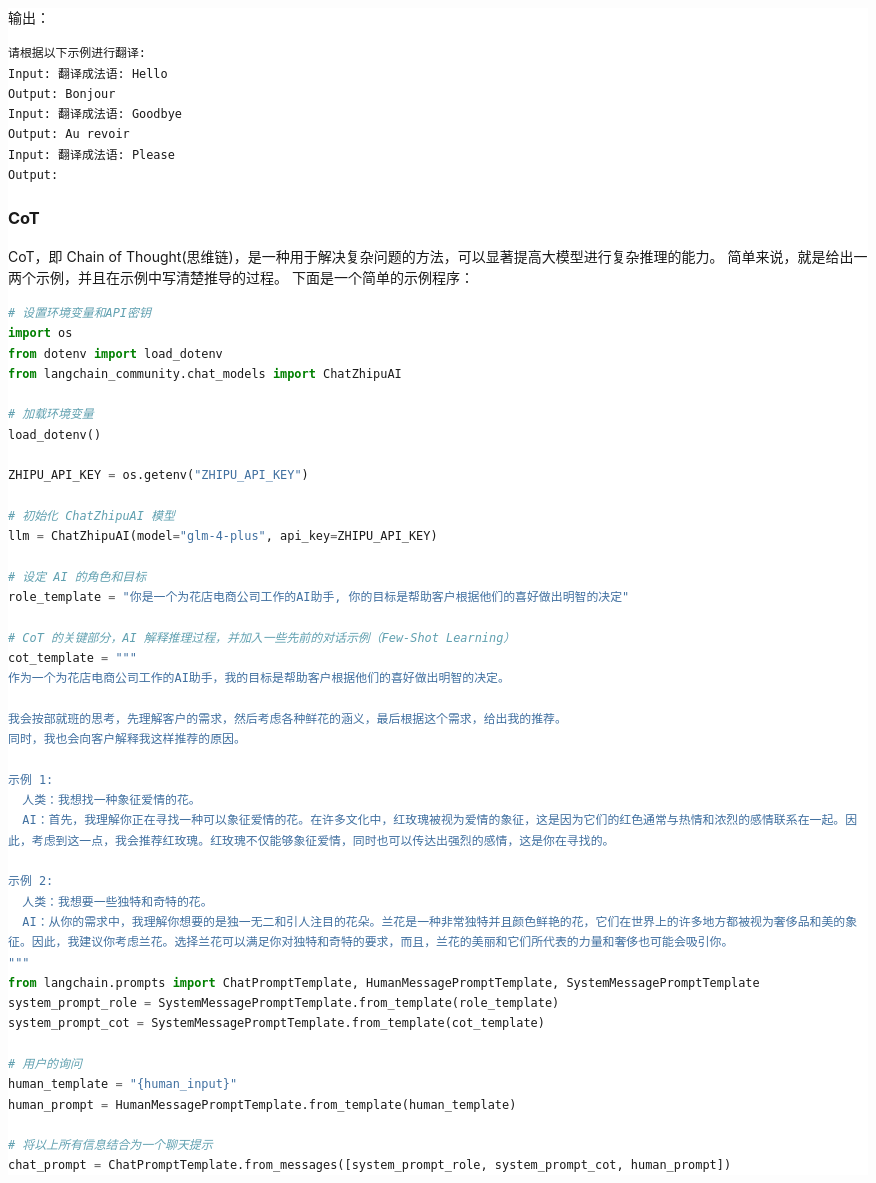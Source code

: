 输出：

```TEXT
请根据以下示例进行翻译:
Input: 翻译成法语: Hello
Output: Bonjour
Input: 翻译成法语: Goodbye
Output: Au revoir
Input: 翻译成法语: Please
Output:
```


### CoT

CoT，即 Chain of Thought(思维链)，是一种用于解决复杂问题的方法，可以显著提高大模型进行复杂推理的能力。
简单来说，就是给出一两个示例，并且在示例中写清楚推导的过程。
下面是一个简单的示例程序：

```PYTHON
# 设置环境变量和API密钥
import os
from dotenv import load_dotenv
from langchain_community.chat_models import ChatZhipuAI

# 加载环境变量
load_dotenv()

ZHIPU_API_KEY = os.getenv("ZHIPU_API_KEY")

# 初始化 ChatZhipuAI 模型
llm = ChatZhipuAI(model="glm-4-plus", api_key=ZHIPU_API_KEY)

# 设定 AI 的角色和目标
role_template = "你是一个为花店电商公司工作的AI助手, 你的目标是帮助客户根据他们的喜好做出明智的决定"

# CoT 的关键部分，AI 解释推理过程，并加入一些先前的对话示例（Few-Shot Learning）
cot_template = """
作为一个为花店电商公司工作的AI助手，我的目标是帮助客户根据他们的喜好做出明智的决定。 

我会按部就班的思考，先理解客户的需求，然后考虑各种鲜花的涵义，最后根据这个需求，给出我的推荐。
同时，我也会向客户解释我这样推荐的原因。

示例 1:
  人类：我想找一种象征爱情的花。
  AI：首先，我理解你正在寻找一种可以象征爱情的花。在许多文化中，红玫瑰被视为爱情的象征，这是因为它们的红色通常与热情和浓烈的感情联系在一起。因此，考虑到这一点，我会推荐红玫瑰。红玫瑰不仅能够象征爱情，同时也可以传达出强烈的感情，这是你在寻找的。

示例 2:
  人类：我想要一些独特和奇特的花。
  AI：从你的需求中，我理解你想要的是独一无二和引人注目的花朵。兰花是一种非常独特并且颜色鲜艳的花，它们在世界上的许多地方都被视为奢侈品和美的象征。因此，我建议你考虑兰花。选择兰花可以满足你对独特和奇特的要求，而且，兰花的美丽和它们所代表的力量和奢侈也可能会吸引你。
"""
from langchain.prompts import ChatPromptTemplate, HumanMessagePromptTemplate, SystemMessagePromptTemplate
system_prompt_role = SystemMessagePromptTemplate.from_template(role_template)
system_prompt_cot = SystemMessagePromptTemplate.from_template(cot_template)

# 用户的询问
human_template = "{human_input}"
human_prompt = HumanMessagePromptTemplate.from_template(human_template)

# 将以上所有信息结合为一个聊天提示
chat_prompt = ChatPromptTemplate.from_messages([system_prompt_role, system_prompt_cot, human_prompt])

```
